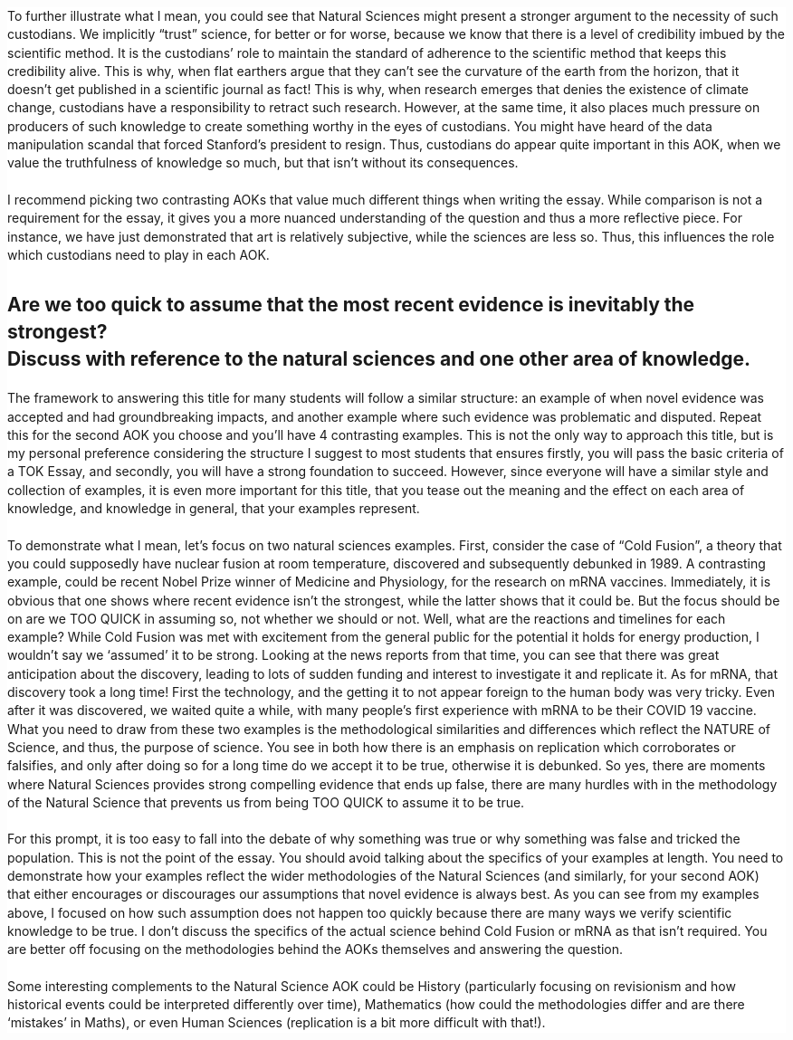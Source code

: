 To further illustrate what I mean, you could see that Natural Sciences might present a stronger argument to the necessity of such custodians. We implicitly “trust” science, for better or for worse, because we know that there is a level of credibility imbued by the scientific method. It is the custodians’ role to maintain the standard of adherence to the scientific method that keeps this credibility alive. This is why, when flat earthers argue that they can’t see the curvature of the earth from the horizon, that it doesn’t get published in a scientific journal as fact! This is why, when research emerges that denies the existence of climate change, custodians have a responsibility to retract such research. However, at the same time, it also places much pressure on producers of such knowledge to create something worthy in the eyes of custodians. You might have heard of the data manipulation scandal that forced Stanford’s president to resign. Thus, custodians do appear quite important in this AOK, when we value the truthfulness of knowledge so much, but that isn’t without its consequences.<br><br>
I recommend picking two contrasting AOKs that value much different things when writing the essay. While comparison is not a requirement for the essay, it gives you a more nuanced understanding of the question and thus a more reflective piece. For instance, we have just demonstrated that art is relatively subjective, while the sciences are less so. Thus, this influences the role which custodians need to play in each AOK.

## Are we too quick to assume that the most recent evidence is inevitably the strongest? <br>Discuss with reference to the natural sciences and one other area of knowledge.

The framework to answering this title for many students will follow a similar structure: an example of when novel evidence was accepted and had groundbreaking impacts, and another example where such evidence was problematic and disputed. Repeat this for the second AOK you choose and you’ll have 4 contrasting examples. This is not the only way to approach this title, but is my personal preference considering the structure I suggest to most students that ensures firstly, you will pass the basic criteria of a TOK Essay, and secondly, you will have a strong foundation to succeed. However, since everyone will have a similar style and collection of examples, it is even more important for this title, that you tease out the meaning and the effect on each area of knowledge, and knowledge in general, that your examples represent.<br><br>
To demonstrate what I mean, let’s focus on two natural sciences examples. First, consider the case of “Cold Fusion”, a theory that you could supposedly have nuclear fusion at room temperature, discovered and subsequently debunked in 1989. A contrasting example, could be recent Nobel Prize winner of Medicine and Physiology, for the research on mRNA vaccines. Immediately, it is obvious that one shows where recent evidence isn’t the strongest, while the latter shows that it could be. But the focus should be on are we TOO QUICK in assuming so, not whether we should or not. Well, what are the reactions and timelines for each example? While Cold Fusion was met with excitement from the general public for the potential it holds for energy production, I wouldn’t say we ‘assumed’ it to be strong. Looking at the news reports from that time, you can see that there was great anticipation about the discovery, leading to lots of sudden funding and interest to investigate it and replicate it. As for mRNA, that discovery took a long time! First the technology, and the getting it to not appear foreign to the human body was very tricky. Even after it was discovered, we waited quite a while, with many people’s first experience with mRNA to be their COVID 19 vaccine. What you need to draw from these two examples is the methodological similarities and differences which reflect the NATURE of Science, and thus, the purpose of science. You see in both how there is an emphasis on replication which corroborates or falsifies, and only after doing so for a long time do we accept it to be true, otherwise it is debunked. So yes, there are moments where Natural Sciences provides strong compelling evidence that ends up false, there are many hurdles with in the methodology of the Natural Science that prevents us from being TOO QUICK to assume it to be true.<br><br>
For this prompt, it is too easy to fall into the debate of why something was true or why something was false and tricked the population. This is not the point of the essay. You should avoid talking about the specifics of your examples at length. You need to demonstrate how your examples reflect the wider methodologies of the Natural Sciences (and similarly, for your second AOK) that either encourages or discourages our assumptions that novel evidence is always best. As you can see from my examples above, I focused on how such assumption does not happen too quickly because there are many ways we verify scientific knowledge to be true. I don’t discuss the specifics of the actual science behind Cold Fusion or mRNA as that isn’t required. You are better off focusing on the methodologies behind the AOKs themselves and answering the question.<br><br>
Some interesting complements to the Natural Science AOK could be History (particularly focusing on revisionism and how historical events could be interpreted differently over time), Mathematics (how could the methodologies differ and are there ‘mistakes’ in Maths), or even Human Sciences (replication is a bit more difficult with that!).
